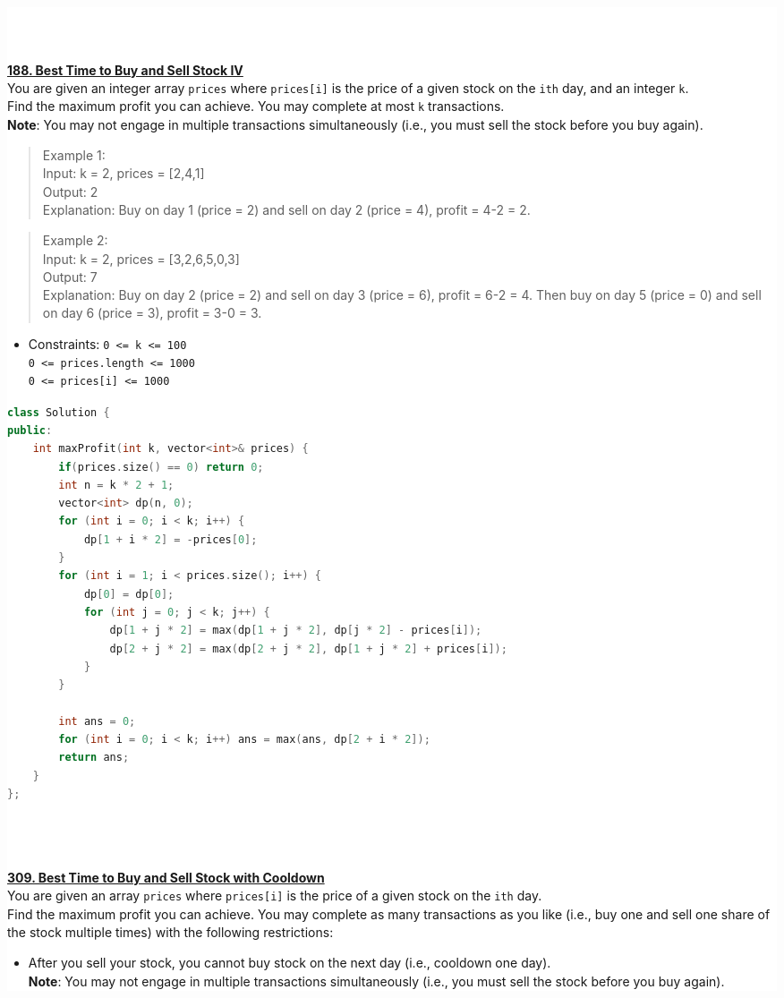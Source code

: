  
 
 
 
<br /> <br /> <br />**[188. Best Time to Buy and Sell Stock IV](https://leetcode.com/problems/best-time-to-buy-and-sell-stock-iv/)**<br />
You are given an integer array `prices` where `prices[i]` is the price of a given stock on the `ith` day, and an integer `k`.<br />
Find the maximum profit you can achieve. You may complete at most `k` transactions.<br />
**Note**: You may not engage in multiple transactions simultaneously (i.e., you must sell the stock before you buy again).<br />

>Example 1:<br />
>Input: k = 2, prices = [2,4,1]<br />
>Output: 2<br />
>Explanation: Buy on day 1 (price = 2) and sell on day 2 (price = 4), profit = 4-2 = 2.<br />
 
>Example 2:<br />
>Input: k = 2, prices = [3,2,6,5,0,3]<br />
>Output: 7<br />
>Explanation: Buy on day 2 (price = 2) and sell on day 3 (price = 6), profit = 6-2 = 4. Then buy on day 5 (price = 0) and sell on day 6 (price = 3), profit = 3-0 = 3.<br />
 
* Constraints: `0 <= k <= 100`<br />
`0 <= prices.length <= 1000`<br />
`0 <= prices[i] <= 1000`<br />
 
```cpp
class Solution {
public:
    int maxProfit(int k, vector<int>& prices) {
        if(prices.size() == 0) return 0;
        int n = k * 2 + 1;
        vector<int> dp(n, 0);
        for (int i = 0; i < k; i++) {
            dp[1 + i * 2] = -prices[0];
        }
        for (int i = 1; i < prices.size(); i++) {
            dp[0] = dp[0];
            for (int j = 0; j < k; j++) {
                dp[1 + j * 2] = max(dp[1 + j * 2], dp[j * 2] - prices[i]);
                dp[2 + j * 2] = max(dp[2 + j * 2], dp[1 + j * 2] + prices[i]);
            }
        }
        
        int ans = 0;
        for (int i = 0; i < k; i++) ans = max(ans, dp[2 + i * 2]);
        return ans;
    }
};
```

 


<br /> <br /> <br />**[309. Best Time to Buy and Sell Stock with Cooldown](https://leetcode.com/problems/best-time-to-buy-and-sell-stock-with-cooldown/)**<br />
You are given an array `prices` where `prices[i]` is the price of a given stock on the `ith` day.<br />
Find the maximum profit you can achieve. You may complete as many transactions as you like (i.e., buy one and sell one share of the stock multiple times) with the following restrictions:<br />
  * After you sell your stock, you cannot buy stock on the next day (i.e., cooldown one day).<br />
**Note**: You may not engage in multiple transactions simultaneously (i.e., you must sell the stock before you buy again).<br />
